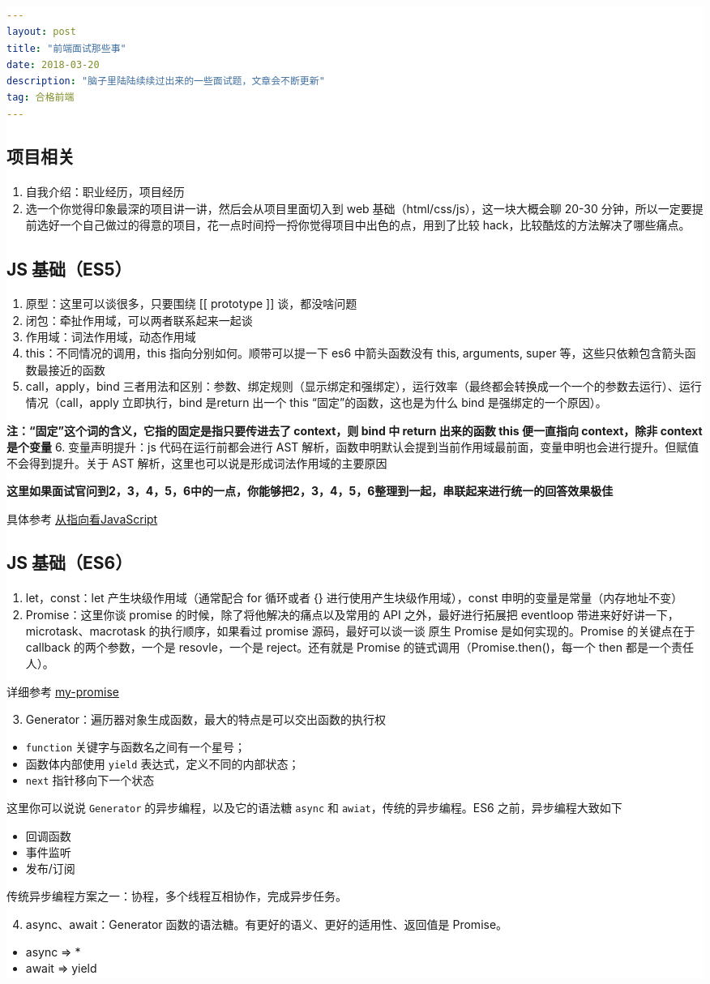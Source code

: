 ```yaml
---
layout: post
title: "前端面试那些事"
date: 2018-03-20 
description: "脑子里陆陆续续过出来的一些面试题，文章会不断更新"
tag: 合格前端
---  
```


## 项目相关
1. 自我介绍：职业经历，项目经历
2. 选一个你觉得印象最深的项目讲一讲，然后会从项目里面切入到 web 基础（html/css/js），这一块大概会聊 20-30 分钟，所以一定要提前选好一个自己做过的得意的项目，花一点时间捋一捋你觉得项目中出色的点，用到了比较 hack，比较酷炫的方法解决了哪些痛点。

## JS 基础（ES5）
1. 原型：这里可以谈很多，只要围绕 [[ prototype ]] 谈，都没啥问题
2. 闭包：牵扯作用域，可以两者联系起来一起谈
3. 作用域：词法作用域，动态作用域
4. this：不同情况的调用，this 指向分别如何。顺带可以提一下 es6 中箭头函数没有 this, arguments, super 等，这些只依赖包含箭头函数最接近的函数
5. call，apply，bind 三者用法和区别：参数、绑定规则（显示绑定和强绑定），运行效率（最终都会转换成一个一个的参数去运行）、运行情况（call，apply 立即执行，bind 是return 出一个 this “固定”的函数，这也是为什么 bind 是强绑定的一个原因）。

**注：“固定”这个词的含义，它指的固定是指只要传进去了 context，则 bind 中 return 出来的函数 this 便一直指向 context，除非 context 是个变量**
6. 变量声明提升：js 代码在运行前都会进行 AST 解析，函数申明默认会提到当前作用域最前面，变量申明也会进行提升。但赋值不会得到提升。关于 AST 解析，这里也可以说是形成词法作用域的主要原因


**这里如果面试官问到2，3，4，5，6中的一点，你能够把2，3，4，5，6整理到一起，串联起来进行统一的回答效果极佳**

具体参考 [从指向看JavaScript](https://zhuanlan.zhihu.com/p/28058983)

## JS 基础（ES6）
1. let，const：let 产生块级作用域（通常配合 for 循环或者 {} 进行使用产生块级作用域），const 申明的变量是常量（内存地址不变）
2. Promise：这里你谈 promise 的时候，除了将他解决的痛点以及常用的 API 之外，最好进行拓展把 eventloop 带进来好好讲一下，microtask、macrotask 的执行顺序，如果看过 promise 源码，最好可以谈一谈 原生 Promise 是如何实现的。Promise 的关键点在于callback 的两个参数，一个是 resovle，一个是 reject。还有就是 Promise 的链式调用（Promise.then()，每一个 then 都是一个责任人）。

详细参考 [my-promise](https://github.com/xuqiang521/overwrite/tree/master/src/my-promise)

3. Generator：遍历器对象生成函数，最大的特点是可以交出函数的执行权
- `function` 关键字与函数名之间有一个星号；
- 函数体内部使用 `yield` 表达式，定义不同的内部状态；
- `next` 指针移向下一个状态

这里你可以说说 `Generator` 的异步编程，以及它的语法糖 `async` 和 `awiat`，传统的异步编程。ES6 之前，异步编程大致如下

- 回调函数
- 事件监听
- 发布/订阅

传统异步编程方案之一：协程，多个线程互相协作，完成异步任务。

4. async、await：Generator 函数的语法糖。有更好的语义、更好的适用性、返回值是 Promise。
- async => *
- await => yield
